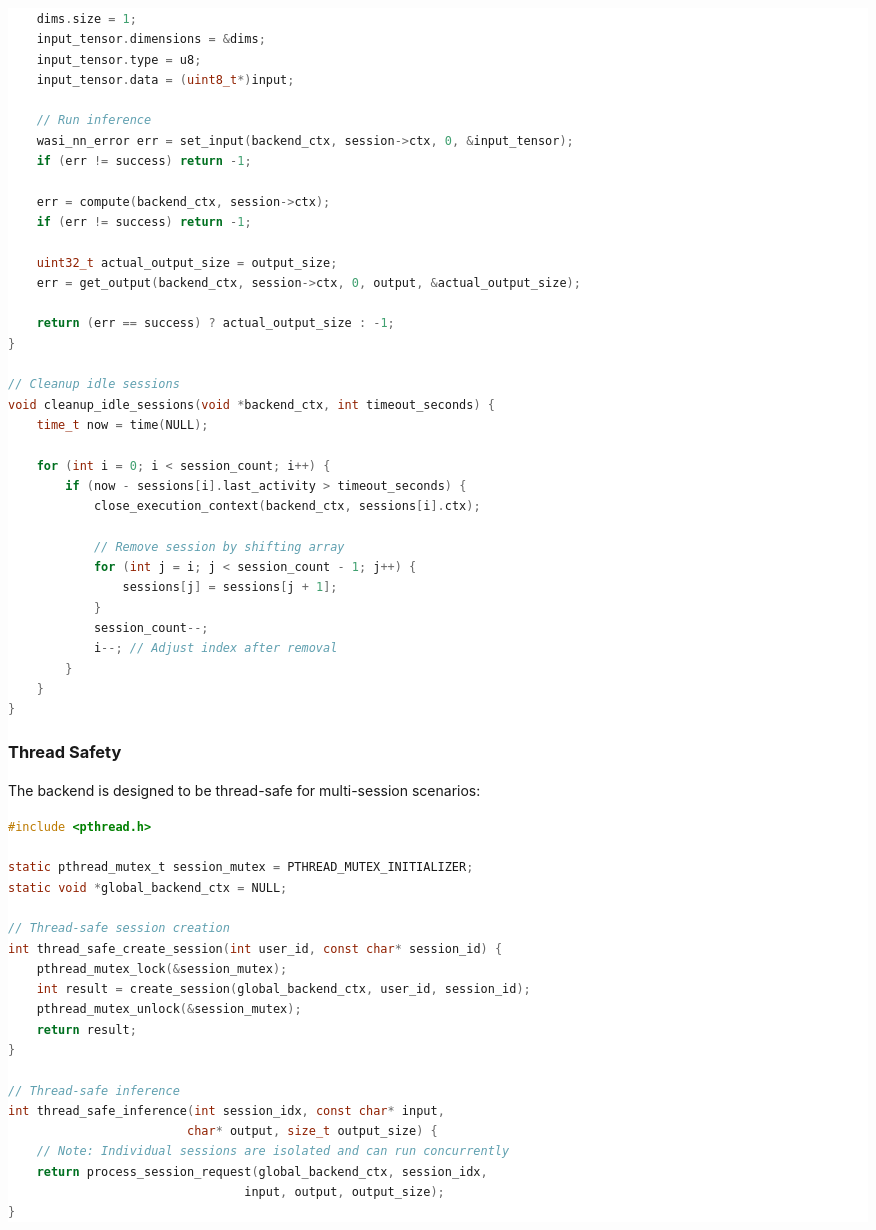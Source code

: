 ```c
    dims.size = 1;
    input_tensor.dimensions = &dims;
    input_tensor.type = u8;
    input_tensor.data = (uint8_t*)input;
    
    // Run inference
    wasi_nn_error err = set_input(backend_ctx, session->ctx, 0, &input_tensor);
    if (err != success) return -1;
    
    err = compute(backend_ctx, session->ctx);
    if (err != success) return -1;
    
    uint32_t actual_output_size = output_size;
    err = get_output(backend_ctx, session->ctx, 0, output, &actual_output_size);
    
    return (err == success) ? actual_output_size : -1;
}

// Cleanup idle sessions
void cleanup_idle_sessions(void *backend_ctx, int timeout_seconds) {
    time_t now = time(NULL);
    
    for (int i = 0; i < session_count; i++) {
        if (now - sessions[i].last_activity > timeout_seconds) {
            close_execution_context(backend_ctx, sessions[i].ctx);
            
            // Remove session by shifting array
            for (int j = i; j < session_count - 1; j++) {
                sessions[j] = sessions[j + 1];
            }
            session_count--;
            i--; // Adjust index after removal
        }
    }
}
```

### Thread Safety

The backend is designed to be thread-safe for multi-session scenarios:

```c
#include <pthread.h>

static pthread_mutex_t session_mutex = PTHREAD_MUTEX_INITIALIZER;
static void *global_backend_ctx = NULL;

// Thread-safe session creation
int thread_safe_create_session(int user_id, const char* session_id) {
    pthread_mutex_lock(&session_mutex);
    int result = create_session(global_backend_ctx, user_id, session_id);
    pthread_mutex_unlock(&session_mutex);
    return result;
}

// Thread-safe inference
int thread_safe_inference(int session_idx, const char* input, 
                         char* output, size_t output_size) {
    // Note: Individual sessions are isolated and can run concurrently
    return process_session_request(global_backend_ctx, session_idx, 
                                 input, output, output_size);
}
```
